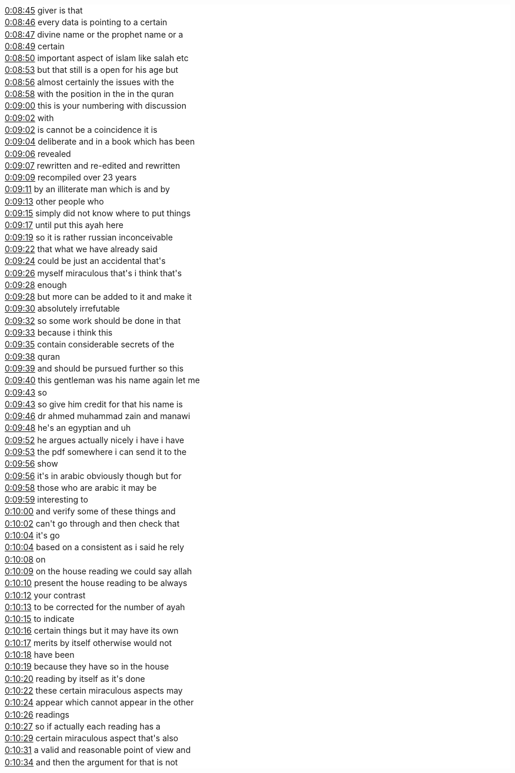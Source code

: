 [0:08:45](https://youtu.be/jiYUtS8a5hU?t=525) giver is that  
[0:08:46](https://youtu.be/jiYUtS8a5hU?t=526) every data is pointing to a certain  
[0:08:47](https://youtu.be/jiYUtS8a5hU?t=527) divine name or the prophet name or a  
[0:08:49](https://youtu.be/jiYUtS8a5hU?t=529) certain  
[0:08:50](https://youtu.be/jiYUtS8a5hU?t=530) important aspect of islam like salah etc  
[0:08:53](https://youtu.be/jiYUtS8a5hU?t=533) but that still is a open for his age but  
[0:08:56](https://youtu.be/jiYUtS8a5hU?t=536) almost certainly the issues with the  
[0:08:58](https://youtu.be/jiYUtS8a5hU?t=538) with the position in the in the quran  
[0:09:00](https://youtu.be/jiYUtS8a5hU?t=540) this is your numbering with discussion  
[0:09:02](https://youtu.be/jiYUtS8a5hU?t=542) with  
[0:09:02](https://youtu.be/jiYUtS8a5hU?t=542) is cannot be a coincidence it is  
[0:09:04](https://youtu.be/jiYUtS8a5hU?t=544) deliberate and in a book which has been  
[0:09:06](https://youtu.be/jiYUtS8a5hU?t=546) revealed  
[0:09:07](https://youtu.be/jiYUtS8a5hU?t=547) rewritten and re-edited and rewritten  
[0:09:09](https://youtu.be/jiYUtS8a5hU?t=549) recompiled over 23 years  
[0:09:11](https://youtu.be/jiYUtS8a5hU?t=551) by an illiterate man which is and by  
[0:09:13](https://youtu.be/jiYUtS8a5hU?t=553) other people who  
[0:09:15](https://youtu.be/jiYUtS8a5hU?t=555) simply did not know where to put things  
[0:09:17](https://youtu.be/jiYUtS8a5hU?t=557) until put this ayah here  
[0:09:19](https://youtu.be/jiYUtS8a5hU?t=559) so it is rather russian inconceivable  
[0:09:22](https://youtu.be/jiYUtS8a5hU?t=562) that what we have already said  
[0:09:24](https://youtu.be/jiYUtS8a5hU?t=564) could be just an accidental that's  
[0:09:26](https://youtu.be/jiYUtS8a5hU?t=566) myself miraculous that's i think that's  
[0:09:28](https://youtu.be/jiYUtS8a5hU?t=568) enough  
[0:09:28](https://youtu.be/jiYUtS8a5hU?t=568) but more can be added to it and make it  
[0:09:30](https://youtu.be/jiYUtS8a5hU?t=570) absolutely irrefutable  
[0:09:32](https://youtu.be/jiYUtS8a5hU?t=572) so some work should be done in that  
[0:09:33](https://youtu.be/jiYUtS8a5hU?t=573) because i think this  
[0:09:35](https://youtu.be/jiYUtS8a5hU?t=575) contain considerable secrets of the  
[0:09:38](https://youtu.be/jiYUtS8a5hU?t=578) quran  
[0:09:39](https://youtu.be/jiYUtS8a5hU?t=579) and should be pursued further so this  
[0:09:40](https://youtu.be/jiYUtS8a5hU?t=580) this gentleman was his name again let me  
[0:09:43](https://youtu.be/jiYUtS8a5hU?t=583) so  
[0:09:43](https://youtu.be/jiYUtS8a5hU?t=583) so give him credit for that his name is  
[0:09:46](https://youtu.be/jiYUtS8a5hU?t=586) dr ahmed muhammad zain and manawi  
[0:09:48](https://youtu.be/jiYUtS8a5hU?t=588) he's an egyptian and uh  
[0:09:52](https://youtu.be/jiYUtS8a5hU?t=592) he argues actually nicely i have i have  
[0:09:53](https://youtu.be/jiYUtS8a5hU?t=593) the pdf somewhere i can send it to the  
[0:09:56](https://youtu.be/jiYUtS8a5hU?t=596) show  
[0:09:56](https://youtu.be/jiYUtS8a5hU?t=596) it's in arabic obviously though but for  
[0:09:58](https://youtu.be/jiYUtS8a5hU?t=598) those who are arabic it may be  
[0:09:59](https://youtu.be/jiYUtS8a5hU?t=599) interesting to  
[0:10:00](https://youtu.be/jiYUtS8a5hU?t=600) and verify some of these things and  
[0:10:02](https://youtu.be/jiYUtS8a5hU?t=602) can't go through and then check that  
[0:10:04](https://youtu.be/jiYUtS8a5hU?t=604) it's go  
[0:10:04](https://youtu.be/jiYUtS8a5hU?t=604) based on a consistent as i said he rely  
[0:10:08](https://youtu.be/jiYUtS8a5hU?t=608) on  
[0:10:09](https://youtu.be/jiYUtS8a5hU?t=609) on the house reading we could say allah  
[0:10:10](https://youtu.be/jiYUtS8a5hU?t=610) present the house reading to be always  
[0:10:12](https://youtu.be/jiYUtS8a5hU?t=612) your contrast  
[0:10:13](https://youtu.be/jiYUtS8a5hU?t=613) to be corrected for the number of ayah  
[0:10:15](https://youtu.be/jiYUtS8a5hU?t=615) to indicate  
[0:10:16](https://youtu.be/jiYUtS8a5hU?t=616) certain things but it may have its own  
[0:10:17](https://youtu.be/jiYUtS8a5hU?t=617) merits by itself otherwise would not  
[0:10:18](https://youtu.be/jiYUtS8a5hU?t=618) have been  
[0:10:19](https://youtu.be/jiYUtS8a5hU?t=619) because they have so in the house  
[0:10:20](https://youtu.be/jiYUtS8a5hU?t=620) reading by itself as it's done  
[0:10:22](https://youtu.be/jiYUtS8a5hU?t=622) these certain miraculous aspects may  
[0:10:24](https://youtu.be/jiYUtS8a5hU?t=624) appear which cannot appear in the other  
[0:10:26](https://youtu.be/jiYUtS8a5hU?t=626) readings  
[0:10:27](https://youtu.be/jiYUtS8a5hU?t=627) so if actually each reading has a  
[0:10:29](https://youtu.be/jiYUtS8a5hU?t=629) certain miraculous aspect that's also  
[0:10:31](https://youtu.be/jiYUtS8a5hU?t=631) a valid and reasonable point of view and  
[0:10:34](https://youtu.be/jiYUtS8a5hU?t=634) and then the argument for that is not  